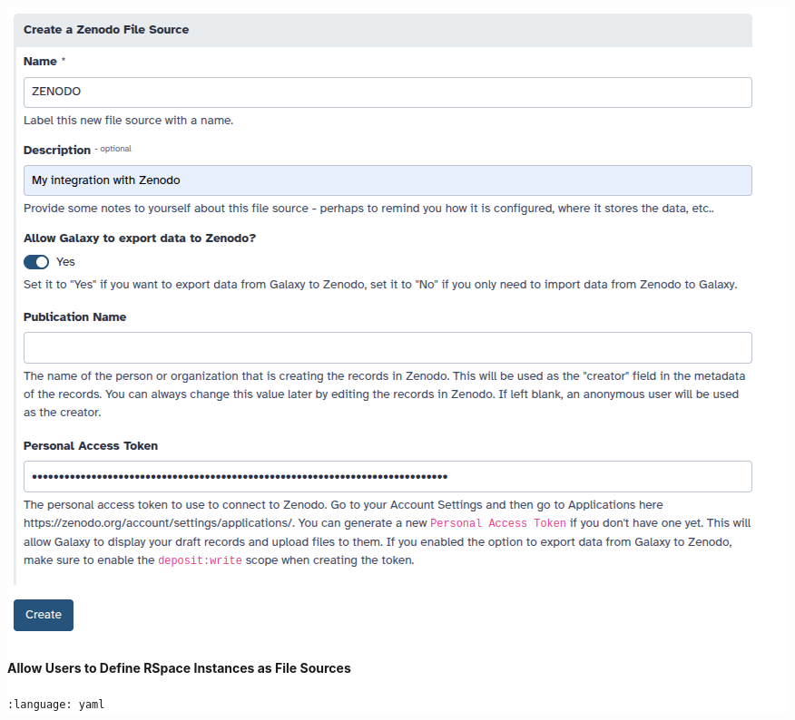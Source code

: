 ![Screenshot](user_file_source_form_full_zenodo.png)

#### Allow Users to Define RSpace Instances as File Sources

```{literalinclude} ../../../lib/galaxy/files/templates/examples/production_rspace.yaml
:language: yaml
```
